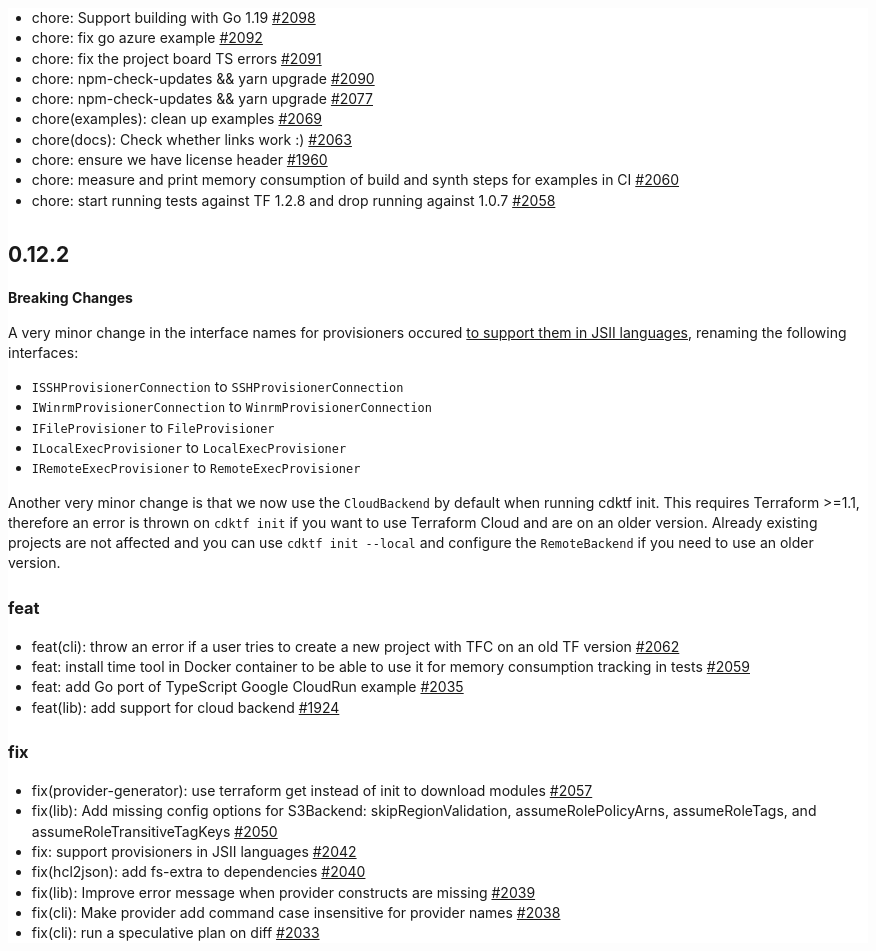 - chore: Support building with Go 1.19 [\#2098](https://github.com/hashicorp/terraform-cdk/pull/2098)
- chore: fix go azure example [\#2092](https://github.com/hashicorp/terraform-cdk/pull/2092)
- chore: fix the project board TS errors [\#2091](https://github.com/hashicorp/terraform-cdk/pull/2091)
- chore: npm-check-updates && yarn upgrade [\#2090](https://github.com/hashicorp/terraform-cdk/pull/2090)
- chore: npm-check-updates && yarn upgrade [\#2077](https://github.com/hashicorp/terraform-cdk/pull/2077)
- chore(examples): clean up examples [\#2069](https://github.com/hashicorp/terraform-cdk/pull/2069)
- chore(docs): Check whether links work :) [\#2063](https://github.com/hashicorp/terraform-cdk/pull/2063)
- chore: ensure we have license header [\#1960](https://github.com/hashicorp/terraform-cdk/pull/1960)
- chore: measure and print memory consumption of build and synth steps for examples in CI [\#2060](https://github.com/hashicorp/terraform-cdk/pull/2060)
- chore: start running tests against TF 1.2.8 and drop running against 1.0.7 [\#2058](https://github.com/hashicorp/terraform-cdk/pull/2058)

## 0.12.2

**Breaking Changes**

A very minor change in the interface names for provisioners occured [to support them in JSII languages](https://github.com/hashicorp/terraform-cdk/pull/2042), renaming the following interfaces:

- `ISSHProvisionerConnection` to `SSHProvisionerConnection`
- `IWinrmProvisionerConnection` to `WinrmProvisionerConnection`
- `IFileProvisioner` to `FileProvisioner`
- `ILocalExecProvisioner` to `LocalExecProvisioner`
- `IRemoteExecProvisioner` to `RemoteExecProvisioner`

Another very minor change is that we now use the `CloudBackend` by default when running cdktf init. This requires Terraform >=1.1, therefore an error is thrown on `cdktf init` if you want to use Terraform Cloud and are on an older version. Already existing projects are not affected and you can use `cdktf init --local` and configure the `RemoteBackend` if you need to use an older version.

### feat

- feat(cli): throw an error if a user tries to create a new project with TFC on an old TF version [\#2062](https://github.com/hashicorp/terraform-cdk/pull/2062)
- feat: install time tool in Docker container to be able to use it for memory consumption tracking in tests [\#2059](https://github.com/hashicorp/terraform-cdk/pull/2059)
- feat: add Go port of TypeScript Google CloudRun example [\#2035](https://github.com/hashicorp/terraform-cdk/pull/2035)
- feat(lib): add support for cloud backend [\#1924](https://github.com/hashicorp/terraform-cdk/pull/1924)

### fix

- fix(provider-generator): use terraform get instead of init to download modules [\#2057](https://github.com/hashicorp/terraform-cdk/pull/2057)
- fix(lib): Add missing config options for S3Backend: skipRegionValidation, assumeRolePolicyArns, assumeRoleTags, and assumeRoleTransitiveTagKeys [\#2050](https://github.com/hashicorp/terraform-cdk/pull/2050)
- fix: support provisioners in JSII languages [\#2042](https://github.com/hashicorp/terraform-cdk/pull/2042)
- fix(hcl2json): add fs-extra to dependencies [\#2040](https://github.com/hashicorp/terraform-cdk/pull/2040)
- fix(lib): Improve error message when provider constructs are missing [\#2039](https://github.com/hashicorp/terraform-cdk/pull/2039)
- fix(cli): Make provider add command case insensitive for provider names [\#2038](https://github.com/hashicorp/terraform-cdk/pull/2038)
- fix(cli): run a speculative plan on diff [\#2033](https://github.com/hashicorp/terraform-cdk/pull/2033)
